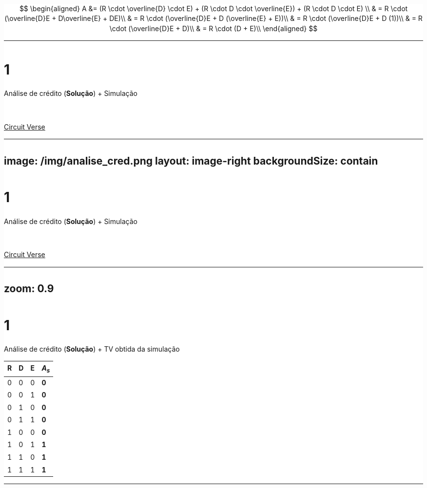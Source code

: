 $$
\begin{aligned}
A &= (R \cdot \overline{D} \cdot E) + (R \cdot D \cdot \overline{E}) + (R \cdot D \cdot E) \\
& = R \cdot (\overline{D}E + D\overline{E} + DE)\\
& = R \cdot (\overline{D}E + D (\overline{E} + E))\\
& = R \cdot (\overline{D}E + D (1))\\
& = R \cdot (\overline{D}E + D)\\
& = R \cdot (D + E)\\
\end{aligned}
$$

---

# 1
Análise de crédito (**Solução**) + Simulação

<br>

[Circuit Verse](https://circuitverse.org/simulator)

---
image: /img/analise_cred.png
layout: image-right
backgroundSize: contain
---

# 1
Análise de crédito (**Solução**) + Simulação

<br>

[Circuit Verse](https://circuitverse.org/simulator)

---
zoom: 0.9
---

# 1
Análise de crédito (**Solução**) + TV obtida da simulação

| R | D | E | $A_s$ |
|---|---|---|-------|
| 0 | 0 | 0 | **0** |
| 0 | 0 | 1 | **0** |
| 0 | 1 | 0 | **0** |
| 0 | 1 | 1 | **0** |
| 1 | 0 | 0 | **0** |
| 1 | 0 | 1 | **1** |
| 1 | 1 | 0 | **1** |
| 1 | 1 | 1 | **1** |

---